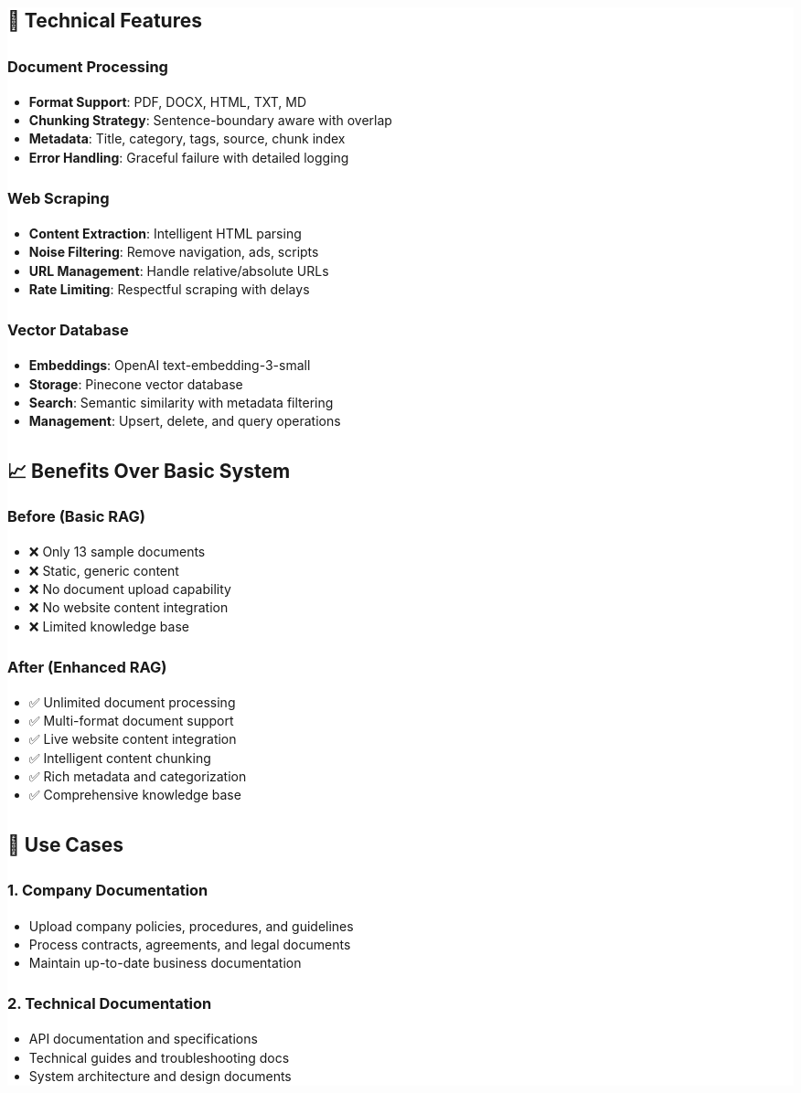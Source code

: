 ## 🔧 Technical Features

### Document Processing
- **Format Support**: PDF, DOCX, HTML, TXT, MD
- **Chunking Strategy**: Sentence-boundary aware with overlap
- **Metadata**: Title, category, tags, source, chunk index
- **Error Handling**: Graceful failure with detailed logging

### Web Scraping
- **Content Extraction**: Intelligent HTML parsing
- **Noise Filtering**: Remove navigation, ads, scripts
- **URL Management**: Handle relative/absolute URLs
- **Rate Limiting**: Respectful scraping with delays

### Vector Database
- **Embeddings**: OpenAI text-embedding-3-small
- **Storage**: Pinecone vector database
- **Search**: Semantic similarity with metadata filtering
- **Management**: Upsert, delete, and query operations

## 📈 Benefits Over Basic System

### Before (Basic RAG)
- ❌ Only 13 sample documents
- ❌ Static, generic content
- ❌ No document upload capability
- ❌ No website content integration
- ❌ Limited knowledge base

### After (Enhanced RAG)
- ✅ Unlimited document processing
- ✅ Multi-format document support
- ✅ Live website content integration
- ✅ Intelligent content chunking
- ✅ Rich metadata and categorization
- ✅ Comprehensive knowledge base

## 🎯 Use Cases

### 1. Company Documentation
- Upload company policies, procedures, and guidelines
- Process contracts, agreements, and legal documents
- Maintain up-to-date business documentation

### 2. Technical Documentation
- API documentation and specifications
- Technical guides and troubleshooting docs
- System architecture and design documents
